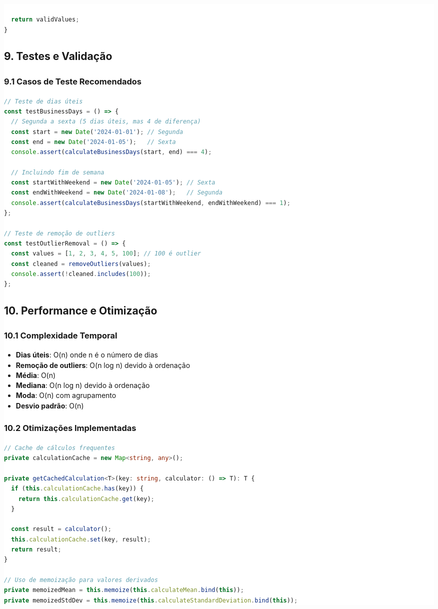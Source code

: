 ```typescript
  
  return validValues;
}
```

## 9. Testes e Validação

### 9.1 Casos de Teste Recomendados

```typescript
// Teste de dias úteis
const testBusinessDays = () => {
  // Segunda a sexta (5 dias úteis, mas 4 de diferença)
  const start = new Date('2024-01-01'); // Segunda
  const end = new Date('2024-01-05');   // Sexta
  console.assert(calculateBusinessDays(start, end) === 4);
  
  // Incluindo fim de semana
  const startWithWeekend = new Date('2024-01-05'); // Sexta
  const endWithWeekend = new Date('2024-01-08');   // Segunda
  console.assert(calculateBusinessDays(startWithWeekend, endWithWeekend) === 1);
};

// Teste de remoção de outliers
const testOutlierRemoval = () => {
  const values = [1, 2, 3, 4, 5, 100]; // 100 é outlier
  const cleaned = removeOutliers(values);
  console.assert(!cleaned.includes(100));
};
```

## 10. Performance e Otimização

### 10.1 Complexidade Temporal

- **Dias úteis**: O(n) onde n é o número de dias
- **Remoção de outliers**: O(n log n) devido à ordenação
- **Média**: O(n)
- **Mediana**: O(n log n) devido à ordenação
- **Moda**: O(n) com agrupamento
- **Desvio padrão**: O(n)

### 10.2 Otimizações Implementadas

```typescript
// Cache de cálculos frequentes
private calculationCache = new Map<string, any>();

private getCachedCalculation<T>(key: string, calculator: () => T): T {
  if (this.calculationCache.has(key)) {
    return this.calculationCache.get(key);
  }
  
  const result = calculator();
  this.calculationCache.set(key, result);
  return result;
}

// Uso de memoização para valores derivados
private memoizedMean = this.memoize(this.calculateMean.bind(this));
private memoizedStdDev = this.memoize(this.calculateStandardDeviation.bind(this));
```
